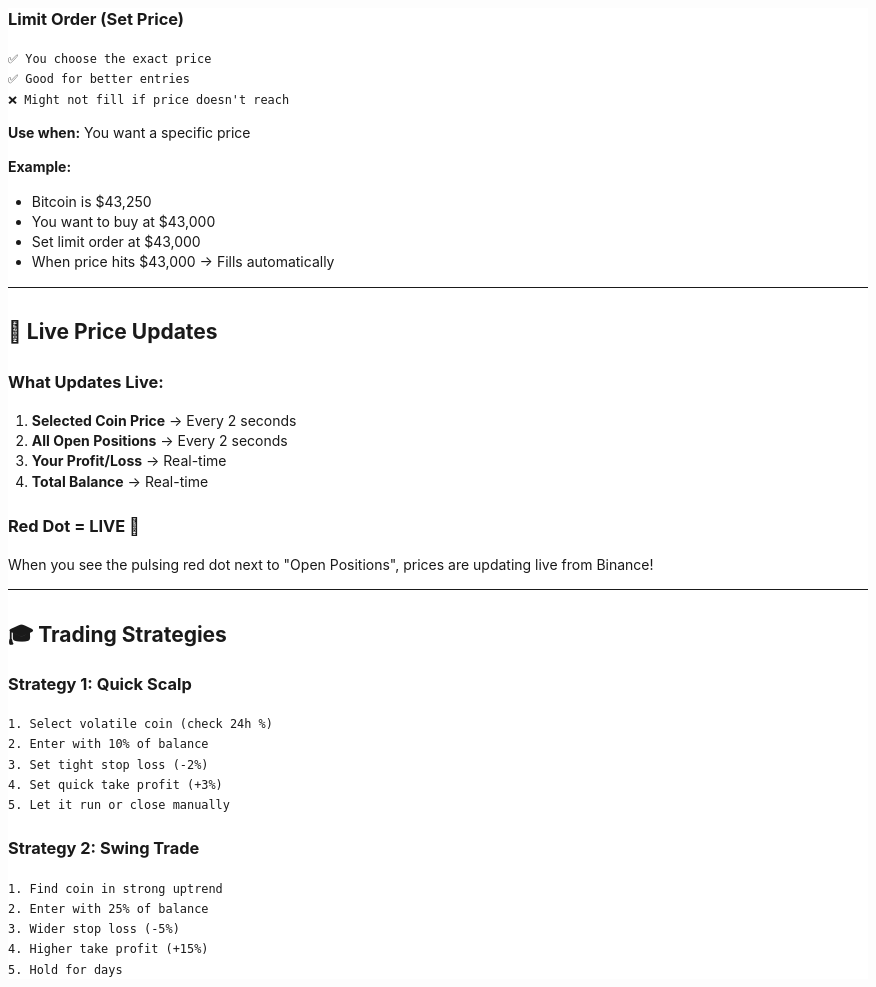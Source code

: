 
### **Limit Order (Set Price)**
```
✅ You choose the exact price
✅ Good for better entries
❌ Might not fill if price doesn't reach
```

**Use when:** You want a specific price

**Example:**
- Bitcoin is $43,250
- You want to buy at $43,000
- Set limit order at $43,000
- When price hits $43,000 → Fills automatically

---

## 📱 Live Price Updates

### **What Updates Live:**

1. **Selected Coin Price** → Every 2 seconds
2. **All Open Positions** → Every 2 seconds  
3. **Your Profit/Loss** → Real-time
4. **Total Balance** → Real-time

### **Red Dot = LIVE** 🔴

When you see the pulsing red dot next to "Open Positions", prices are updating live from Binance!

---

## 🎓 Trading Strategies

### **Strategy 1: Quick Scalp**
```
1. Select volatile coin (check 24h %)
2. Enter with 10% of balance
3. Set tight stop loss (-2%)
4. Set quick take profit (+3%)
5. Let it run or close manually
```

### **Strategy 2: Swing Trade**
```
1. Find coin in strong uptrend
2. Enter with 25% of balance
3. Wider stop loss (-5%)
4. Higher take profit (+15%)
5. Hold for days
```
